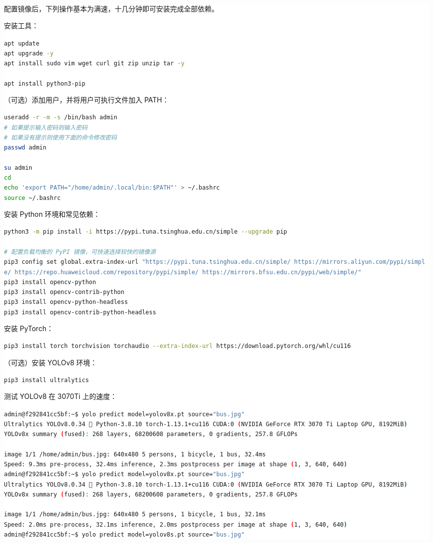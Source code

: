 配置镜像后，下列操作基本为满速，十几分钟即可安装完成全部依赖。

安装工具：

```bash
apt update
apt upgrade -y
apt install sudo vim wget curl git zip unzip tar -y

apt install python3-pip
```

（可选）添加用户，并将用户可执行文件加入 PATH：

```bash
useradd -r -m -s /bin/bash admin
# 如果提示输入密码则输入密码
# 如果没有提示则使用下面的命令修改密码
passwd admin

su admin
cd
echo 'export PATH="/home/admin/.local/bin:$PATH"' > ~/.bashrc
source ~/.bashrc
```

安装 Python 环境和常见依赖：

```bash
python3 -m pip install -i https://pypi.tuna.tsinghua.edu.cn/simple --upgrade pip

# 配置负载均衡的 PyPI 镜像，可快速选择较快的镜像源
pip3 config set global.extra-index-url "https://pypi.tuna.tsinghua.edu.cn/simple/ https://mirrors.aliyun.com/pypi/simple/ https://repo.huaweicloud.com/repository/pypi/simple/ https://mirrors.bfsu.edu.cn/pypi/web/simple/"
pip3 install opencv-python
pip3 install opencv-contrib-python
pip3 install opencv-python-headless
pip3 install opencv-contrib-python-headless
```

安装 PyTorch：

```bash
pip3 install torch torchvision torchaudio --extra-index-url https://download.pytorch.org/whl/cu116
```

（可选）安装 YOLOv8 环境：

```bash
pip3 install ultralytics
```

测试 YOLOv8 在 3070Ti 上的速度：

```bash
admin@f292841cc5bf:~$ yolo predict model=yolov8x.pt source="bus.jpg"
Ultralytics YOLOv8.0.34 🚀 Python-3.8.10 torch-1.13.1+cu116 CUDA:0 (NVIDIA GeForce RTX 3070 Ti Laptop GPU, 8192MiB)
YOLOv8x summary (fused): 268 layers, 68200608 parameters, 0 gradients, 257.8 GFLOPs

image 1/1 /home/admin/bus.jpg: 640x480 5 persons, 1 bicycle, 1 bus, 32.4ms
Speed: 9.3ms pre-process, 32.4ms inference, 2.3ms postprocess per image at shape (1, 3, 640, 640)
admin@f292841cc5bf:~$ yolo predict model=yolov8x.pt source="bus.jpg"
Ultralytics YOLOv8.0.34 🚀 Python-3.8.10 torch-1.13.1+cu116 CUDA:0 (NVIDIA GeForce RTX 3070 Ti Laptop GPU, 8192MiB)
YOLOv8x summary (fused): 268 layers, 68200608 parameters, 0 gradients, 257.8 GFLOPs

image 1/1 /home/admin/bus.jpg: 640x480 5 persons, 1 bicycle, 1 bus, 32.1ms
Speed: 2.0ms pre-process, 32.1ms inference, 2.0ms postprocess per image at shape (1, 3, 640, 640)
admin@f292841cc5bf:~$ yolo predict model=yolov8s.pt source="bus.jpg"
```
